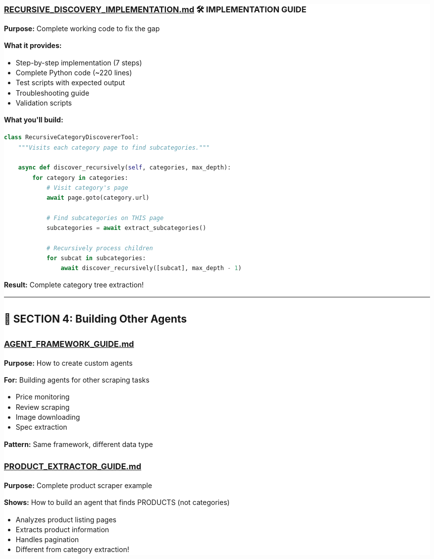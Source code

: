 ### [RECURSIVE_DISCOVERY_IMPLEMENTATION.md](./RECURSIVE_DISCOVERY_IMPLEMENTATION.md) 🛠️ **IMPLEMENTATION GUIDE**

**Purpose:** Complete working code to fix the gap

**What it provides:**
- Step-by-step implementation (7 steps)
- Complete Python code (~220 lines)
- Test scripts with expected output
- Troubleshooting guide
- Validation scripts

**What you'll build:**
```python
class RecursiveCategoryDiscovererTool:
    """Visits each category page to find subcategories."""
    
    async def discover_recursively(self, categories, max_depth):
        for category in categories:
            # Visit category's page
            await page.goto(category.url)
            
            # Find subcategories on THIS page
            subcategories = await extract_subcategories()
            
            # Recursively process children
            for subcat in subcategories:
                await discover_recursively([subcat], max_depth - 1)
```

**Result:** Complete category tree extraction!

---

## 🔵 SECTION 4: Building Other Agents

### [AGENT_FRAMEWORK_GUIDE.md](./AGENT_FRAMEWORK_GUIDE.md)

**Purpose:** How to create custom agents

**For:** Building agents for other scraping tasks
- Price monitoring
- Review scraping
- Image downloading
- Spec extraction

**Pattern:** Same framework, different data type

### [PRODUCT_EXTRACTOR_GUIDE.md](./PRODUCT_EXTRACTOR_GUIDE.md)

**Purpose:** Complete product scraper example

**Shows:** How to build an agent that finds PRODUCTS (not categories)
- Analyzes product listing pages
- Extracts product information
- Handles pagination
- Different from category extraction!
